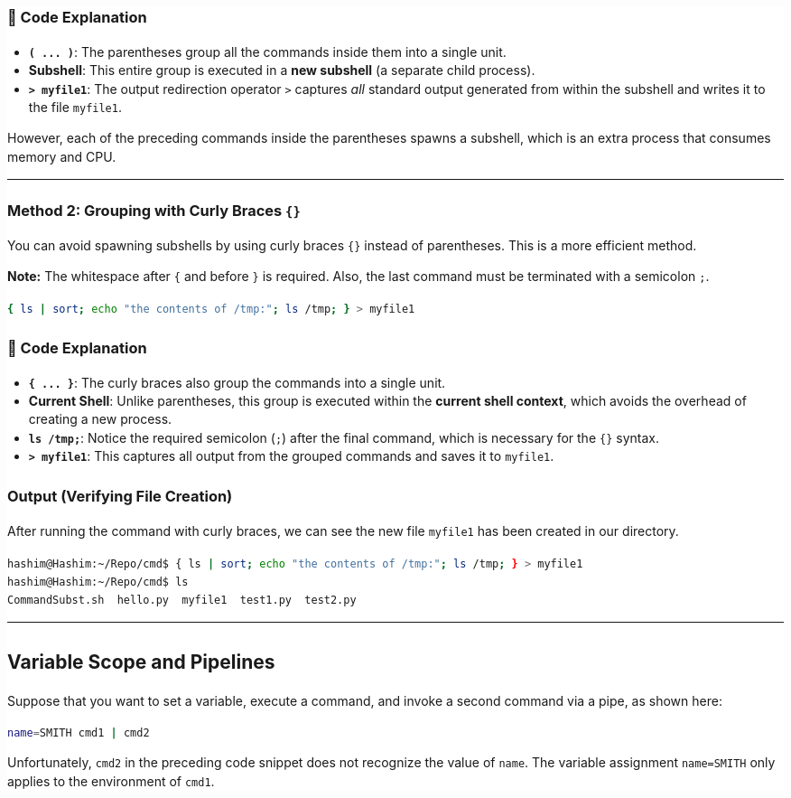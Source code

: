### 📜 Code Explanation

  * **`( ... )`**: The parentheses group all the commands inside them into a single unit.
  * **Subshell**: This entire group is executed in a **new subshell** (a separate child process).
  * **`> myfile1`**: The output redirection operator `>` captures *all* standard output generated from within the subshell and writes it to the file `myfile1`.

However, each of the preceding commands inside the parentheses spawns a subshell, which is an extra process that consumes memory and CPU.

-----

### Method 2: Grouping with Curly Braces `{}`

You can avoid spawning subshells by using curly braces `{}` instead of parentheses. This is a more efficient method.

**Note:** The whitespace after `{` and before `}` is required. Also, the last command must be terminated with a semicolon `;`.

```bash
{ ls | sort; echo "the contents of /tmp:"; ls /tmp; } > myfile1
```

### 📜 Code Explanation

  * **`{ ... }`**: The curly braces also group the commands into a single unit.
  * **Current Shell**: Unlike parentheses, this group is executed within the **current shell context**, which avoids the overhead of creating a new process.
  * **`ls /tmp;`**: Notice the required semicolon (`;`) after the final command, which is necessary for the `{}` syntax.
  * **`> myfile1`**: This captures all output from the grouped commands and saves it to `myfile1`.

### Output (Verifying File Creation)

After running the command with curly braces, we can see the new file `myfile1` has been created in our directory.

```bash
hashim@Hashim:~/Repo/cmd$ { ls | sort; echo "the contents of /tmp:"; ls /tmp; } > myfile1
hashim@Hashim:~/Repo/cmd$ ls
CommandSubst.sh  hello.py  myfile1  test1.py  test2.py
```

-----

## Variable Scope and Pipelines

Suppose that you want to set a variable, execute a command, and invoke a second command via a pipe, as shown here:

```bash
name=SMITH cmd1 | cmd2
```

Unfortunately, `cmd2` in the preceding code snippet does not recognize the value of `name`. The variable assignment `name=SMITH` only applies to the environment of `cmd1`.
